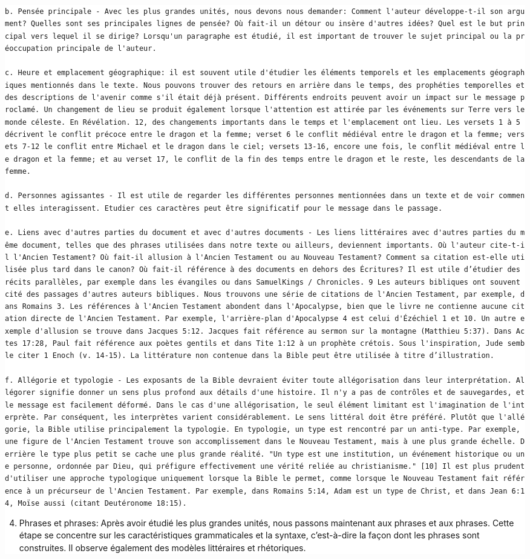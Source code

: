 	b. Pensée principale - Avec les plus grandes unités, nous devons nous demander: Comment l'auteur développe-t-il son argument? Quelles sont ses principales lignes de pensée? Où fait-il un détour ou insère d'autres idées? Quel est le but principal vers lequel il se dirige? Lorsqu'un paragraphe est étudié, il est important de trouver le sujet principal ou la préoccupation principale de l'auteur.

	c. Heure et emplacement géographique: il est souvent utile d'étudier les éléments temporels et les emplacements géographiques mentionnés dans le texte. Nous pouvons trouver des retours en arrière dans le temps, des prophéties temporelles et des descriptions de l'avenir comme s'il était déjà présent. Différents endroits peuvent avoir un impact sur le message proclamé. Un changement de lieu se produit également lorsque l'attention est attirée par les événements sur Terre vers le monde céleste. En Révélation. 12, des changements importants dans le temps et l'emplacement ont lieu. Les versets 1 à 5 décrivent le conflit précoce entre le dragon et la femme; verset 6 le conflit médiéval entre le dragon et la femme; versets 7-12 le conflit entre Michael et le dragon dans le ciel; versets 13-16, encore une fois, le conflit médiéval entre le dragon et la femme; et au verset 17, le conflit de la fin des temps entre le dragon et le reste, les descendants de la femme.

	d. Personnes agissantes - Il est utile de regarder les différentes personnes mentionnées dans un texte et de voir comment elles interagissent. Etudier ces caractères peut être significatif pour le message dans le passage.

	e. Liens avec d'autres parties du document et avec d'autres documents - Les liens littéraires avec d'autres parties du même document, telles que des phrases utilisées dans notre texte ou ailleurs, deviennent importants. Où l'auteur cite-t-il l'Ancien Testament? Où fait-il allusion à l'Ancien Testament ou au Nouveau Testament? Comment sa citation est-elle utilisée plus tard dans le canon? Où fait-il référence à des documents en dehors des Écritures? Il est utile d’étudier des récits parallèles, par exemple dans les évangiles ou dans SamuelKings / Chronicles. 9 Les auteurs bibliques ont souvent cité des passages d'autres auteurs bibliques. Nous trouvons une série de citations de l'Ancien Testament, par exemple, dans Romains 3. Les références à l'Ancien Testament abondent dans l'Apocalypse, bien que le livre ne contienne aucune citation directe de l'Ancien Testament. Par exemple, l'arrière-plan d'Apocalypse 4 est celui d'Ézéchiel 1 et 10. Un autre exemple d'allusion se trouve dans Jacques 5:12. Jacques fait référence au sermon sur la montagne (Matthieu 5:37). Dans Actes 17:28, Paul fait référence aux poètes gentils et dans Tite 1:12 à un prophète crétois. Sous l'inspiration, Jude semble citer 1 Enoch (v. 14-15). La littérature non contenue dans la Bible peut être utilisée à titre d’illustration.

	f. Allégorie et typologie - Les exposants de la Bible devraient éviter toute allégorisation dans leur interprétation. Allégorer signifie donner un sens plus profond aux détails d'une histoire. Il n'y a pas de contrôles et de sauvegardes, et le message est facilement déformé. Dans le cas d'une allégorisation, le seul élément limitant est l'imagination de l'interprète. Par conséquent, les interprètes varient considérablement. Le sens littéral doit être préféré. Plutôt que l'allégorie, la Bible utilise principalement la typologie. En typologie, un type est rencontré par un anti-type. Par exemple, une figure de l'Ancien Testament trouve son accomplissement dans le Nouveau Testament, mais à une plus grande échelle. Derrière le type plus petit se cache une plus grande réalité. "Un type est une institution, un événement historique ou une personne, ordonnée par Dieu, qui préfigure effectivement une vérité reliée au christianisme." [10] Il est plus prudent d'utiliser une approche typologique uniquement lorsque la Bible le permet, comme lorsque le Nouveau Testament fait référence à un précurseur de l'Ancien Testament. Par exemple, dans Romains 5:14, Adam est un type de Christ, et dans Jean 6:14, Moïse aussi (citant Deutéronome 18:15).

4. Phrases et phrases: Après avoir étudié les plus grandes unités, nous passons maintenant aux phrases et aux phrases. Cette étape se concentre sur les caractéristiques grammaticales et la syntaxe, c’est-à-dire la façon dont les phrases sont construites. Il observe également des modèles littéraires et rhétoriques.
